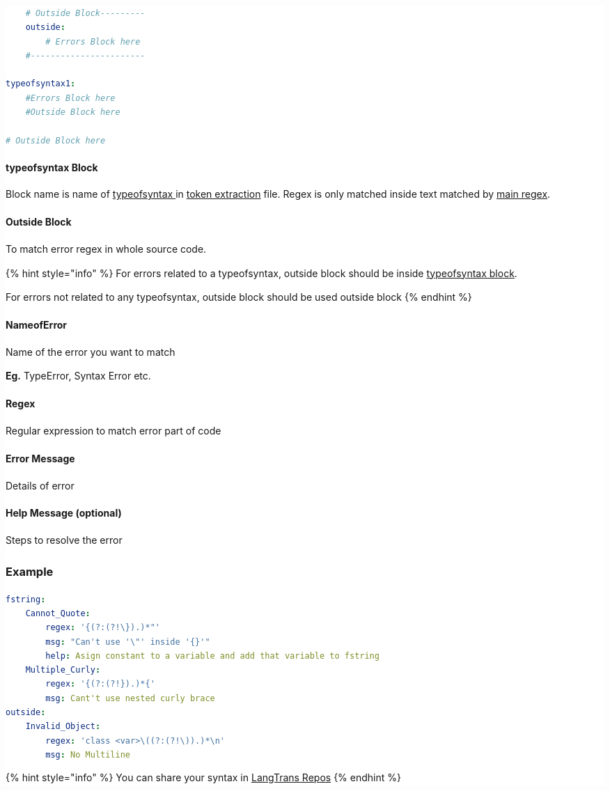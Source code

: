 ```yaml
    # Outside Block---------
    outside:
        # Errors Block here
    #-----------------------

typeofsyntax1:
    #Errors Block here
    #Outside Block here

# Outside Block here
```

#### **typeofsyntax Block**

Block name is  name of [typeofsyntax ](implementation.md#typeofsyntax)in [token extraction](implementation.md#token-extraction) file. Regex is only matched inside text matched by [main regex](implementation.md#regex).

#### **Outside Block**

To match error regex in whole source code.&#x20;

{% hint style="info" %}
For errors related to a typeofsyntax, outside block should be inside [typeofsyntax block](implementation.md#typeofsyntax-block).

For errors not related to any typeofsyntax, outside block should be used outside block
{% endhint %}

#### **NameofError**

Name of the error you want to match

**Eg.** TypeError, Syntax Error etc.

#### **Regex**&#x20;

Regular expression to match error part of code

#### **Error Message**

Details of error

#### **Help Message** (optional)

Steps to resolve the error

### Example

```yaml
fstring:
    Cannot_Quote:
        regex: '{(?:(?!\}).)*"'
        msg: "Can't use '\"' inside '{}'"
        help: Asign constant to a variable and add that variable to fstring
    Multiple_Curly:
        regex: '{(?:(?!}).)*{'
        msg: Cant't use nested curly brace
outside:
    Invalid_Object:
        regex: 'class <var>\((?:(?!\)).)*\n'
        msg: No Multiline
```

{% hint style="info" %}
You can share your syntax in [LangTrans Repos](https://langtrans.github.io/langtransrepos/)
{% endhint %}
